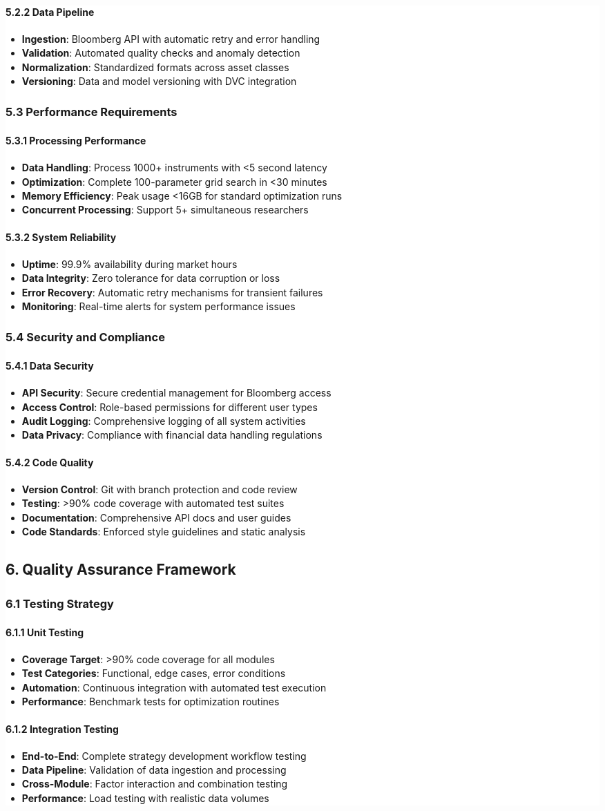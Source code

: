 #### 5.2.2 Data Pipeline
- **Ingestion**: Bloomberg API with automatic retry and error handling
- **Validation**: Automated quality checks and anomaly detection
- **Normalization**: Standardized formats across asset classes
- **Versioning**: Data and model versioning with DVC integration

### 5.3 Performance Requirements

#### 5.3.1 Processing Performance
- **Data Handling**: Process 1000+ instruments with <5 second latency
- **Optimization**: Complete 100-parameter grid search in <30 minutes
- **Memory Efficiency**: Peak usage <16GB for standard optimization runs
- **Concurrent Processing**: Support 5+ simultaneous researchers

#### 5.3.2 System Reliability
- **Uptime**: 99.9% availability during market hours
- **Data Integrity**: Zero tolerance for data corruption or loss
- **Error Recovery**: Automatic retry mechanisms for transient failures
- **Monitoring**: Real-time alerts for system performance issues

### 5.4 Security and Compliance

#### 5.4.1 Data Security
- **API Security**: Secure credential management for Bloomberg access
- **Access Control**: Role-based permissions for different user types
- **Audit Logging**: Comprehensive logging of all system activities
- **Data Privacy**: Compliance with financial data handling regulations

#### 5.4.2 Code Quality
- **Version Control**: Git with branch protection and code review
- **Testing**: >90% code coverage with automated test suites
- **Documentation**: Comprehensive API docs and user guides
- **Code Standards**: Enforced style guidelines and static analysis

## 6. Quality Assurance Framework

### 6.1 Testing Strategy

#### 6.1.1 Unit Testing
- **Coverage Target**: >90% code coverage for all modules
- **Test Categories**: Functional, edge cases, error conditions
- **Automation**: Continuous integration with automated test execution
- **Performance**: Benchmark tests for optimization routines

#### 6.1.2 Integration Testing
- **End-to-End**: Complete strategy development workflow testing
- **Data Pipeline**: Validation of data ingestion and processing
- **Cross-Module**: Factor interaction and combination testing
- **Performance**: Load testing with realistic data volumes
